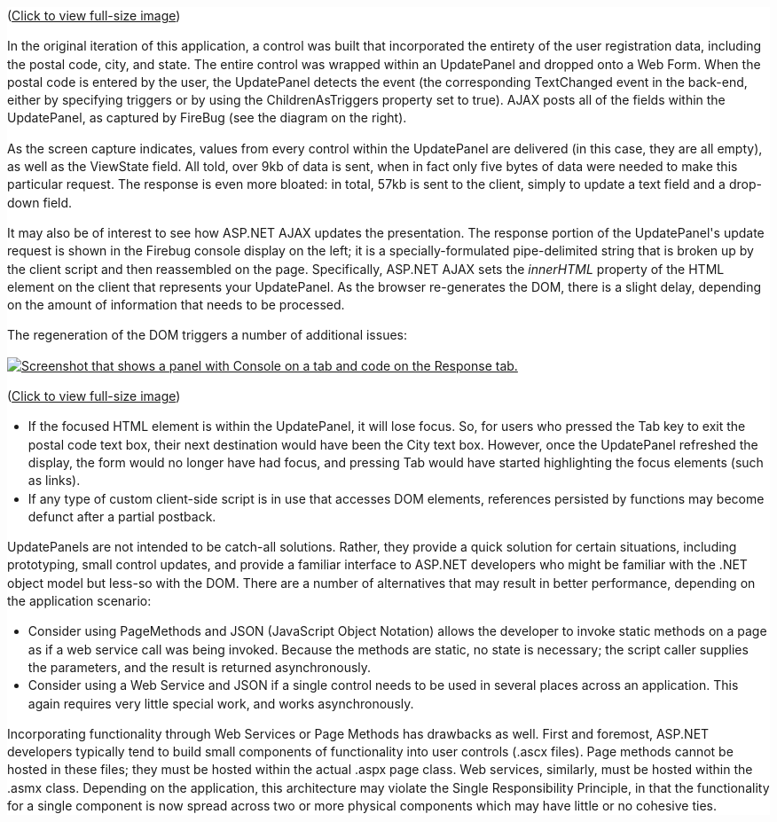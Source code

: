 ([Click to view full-size image](understanding-partial-page-updates-with-asp-net-ajax/_static/image15.png))

In the original iteration of this application, a control was built that incorporated the entirety of the user registration data, including the postal code, city, and state. The entire control was wrapped within an UpdatePanel and dropped onto a Web Form. When the postal code is entered by the user, the UpdatePanel detects the event (the corresponding TextChanged event in the back-end, either by specifying triggers or by using the ChildrenAsTriggers property set to true). AJAX posts all of the fields within the UpdatePanel, as captured by FireBug (see the diagram on the right).

As the screen capture indicates, values from every control within the UpdatePanel are delivered (in this case, they are all empty), as well as the ViewState field. All told, over 9kb of data is sent, when in fact only five bytes of data were needed to make this particular request. The response is even more bloated: in total, 57kb is sent to the client, simply to update a text field and a drop-down field.

It may also be of interest to see how ASP.NET AJAX updates the presentation. The response portion of the UpdatePanel's update request is shown in the Firebug console display on the left; it is a specially-formulated pipe-delimited string that is broken up by the client script and then reassembled on the page. Specifically, ASP.NET AJAX sets the *innerHTML* property of the HTML element on the client that represents your UpdatePanel. As the browser re-generates the DOM, there is a slight delay, depending on the amount of information that needs to be processed.

The regeneration of the DOM triggers a number of additional issues:

[![Screenshot that shows a panel with Console on a tab and code on the Response tab.](understanding-partial-page-updates-with-asp-net-ajax/_static/image17.png)](understanding-partial-page-updates-with-asp-net-ajax/_static/image16.png)

([Click to view full-size image](understanding-partial-page-updates-with-asp-net-ajax/_static/image18.png))

- If the focused HTML element is within the UpdatePanel, it will lose focus. So, for users who pressed the Tab key to exit the postal code text box, their next destination would have been the City text box. However, once the UpdatePanel refreshed the display, the form would no longer have had focus, and pressing Tab would have started highlighting the focus elements (such as links).
- If any type of custom client-side script is in use that accesses DOM elements, references persisted by functions may become defunct after a partial postback.

UpdatePanels are not intended to be catch-all solutions. Rather, they provide a quick solution for certain situations, including prototyping, small control updates, and provide a familiar interface to ASP.NET developers who might be familiar with the .NET object model but less-so with the DOM. There are a number of alternatives that may result in better performance, depending on the application scenario:

- Consider using PageMethods and JSON (JavaScript Object Notation) allows the developer to invoke static methods on a page as if a web service call was being invoked. Because the methods are static, no state is necessary; the script caller supplies the parameters, and the result is returned asynchronously.
- Consider using a Web Service and JSON if a single control needs to be used in several places across an application. This again requires very little special work, and works asynchronously.

Incorporating functionality through Web Services or Page Methods has drawbacks as well. First and foremost, ASP.NET developers typically tend to build small components of functionality into user controls (.ascx files). Page methods cannot be hosted in these files; they must be hosted within the actual .aspx page class. Web services, similarly, must be hosted within the .asmx class. Depending on the application, this architecture may violate the Single Responsibility Principle, in that the functionality for a single component is now spread across two or more physical components which may have little or no cohesive ties.
